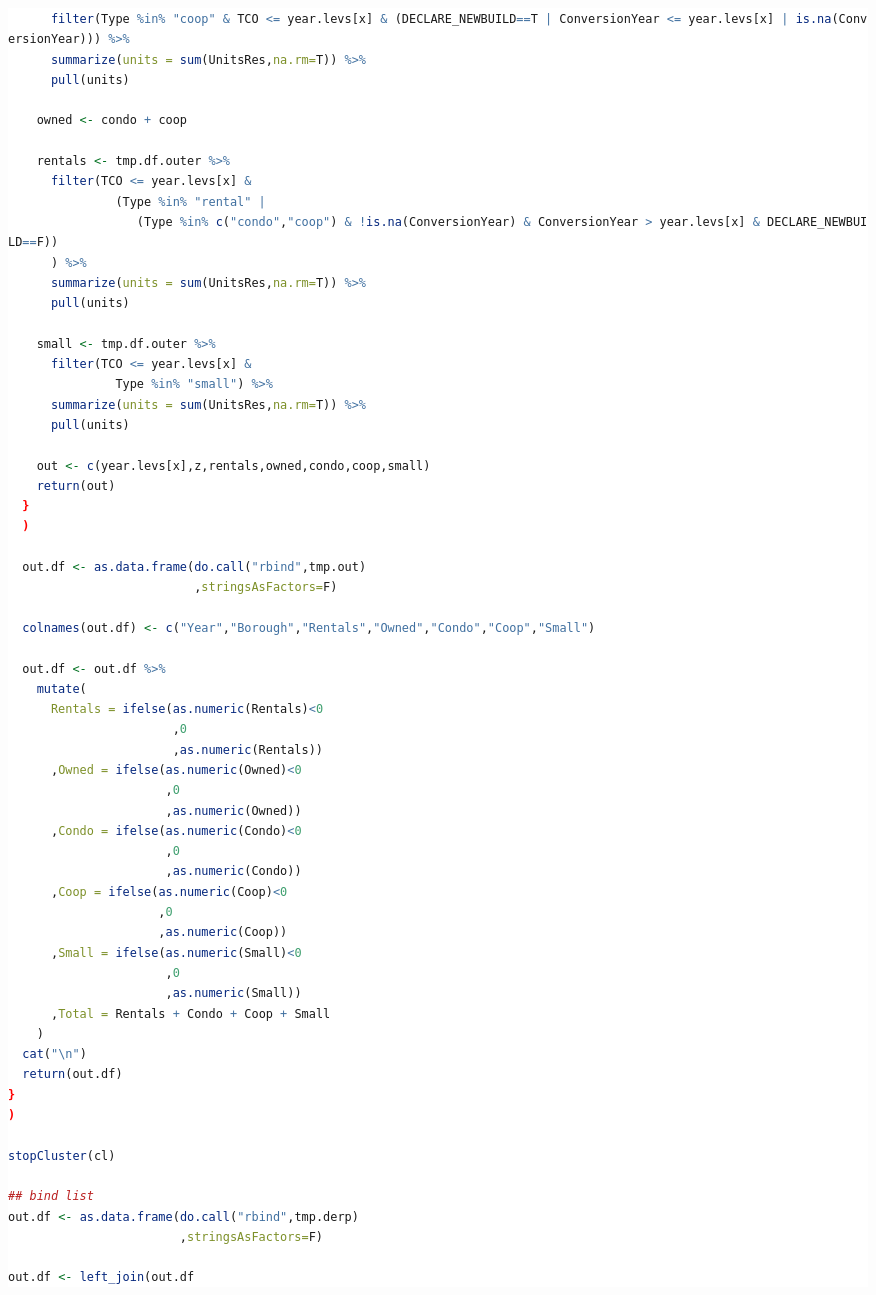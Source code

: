 ``` r
      filter(Type %in% "coop" & TCO <= year.levs[x] & (DECLARE_NEWBUILD==T | ConversionYear <= year.levs[x] | is.na(ConversionYear))) %>%
      summarize(units = sum(UnitsRes,na.rm=T)) %>%
      pull(units)
    
    owned <- condo + coop
    
    rentals <- tmp.df.outer %>%
      filter(TCO <= year.levs[x] & 
               (Type %in% "rental" |
                  (Type %in% c("condo","coop") & !is.na(ConversionYear) & ConversionYear > year.levs[x] & DECLARE_NEWBUILD==F))
      ) %>%
      summarize(units = sum(UnitsRes,na.rm=T)) %>%
      pull(units)
    
    small <- tmp.df.outer %>%
      filter(TCO <= year.levs[x] &
               Type %in% "small") %>%
      summarize(units = sum(UnitsRes,na.rm=T)) %>%
      pull(units)
    
    out <- c(year.levs[x],z,rentals,owned,condo,coop,small)
    return(out)
  }
  )
  
  out.df <- as.data.frame(do.call("rbind",tmp.out)
                          ,stringsAsFactors=F)
  
  colnames(out.df) <- c("Year","Borough","Rentals","Owned","Condo","Coop","Small")
  
  out.df <- out.df %>% 
    mutate(
      Rentals = ifelse(as.numeric(Rentals)<0
                       ,0
                       ,as.numeric(Rentals))
      ,Owned = ifelse(as.numeric(Owned)<0
                      ,0
                      ,as.numeric(Owned))
      ,Condo = ifelse(as.numeric(Condo)<0
                      ,0
                      ,as.numeric(Condo))
      ,Coop = ifelse(as.numeric(Coop)<0
                     ,0
                     ,as.numeric(Coop))
      ,Small = ifelse(as.numeric(Small)<0
                      ,0
                      ,as.numeric(Small))
      ,Total = Rentals + Condo + Coop + Small
    )
  cat("\n")
  return(out.df)
}
)

stopCluster(cl)

## bind list
out.df <- as.data.frame(do.call("rbind",tmp.derp)
                        ,stringsAsFactors=F)

out.df <- left_join(out.df
```